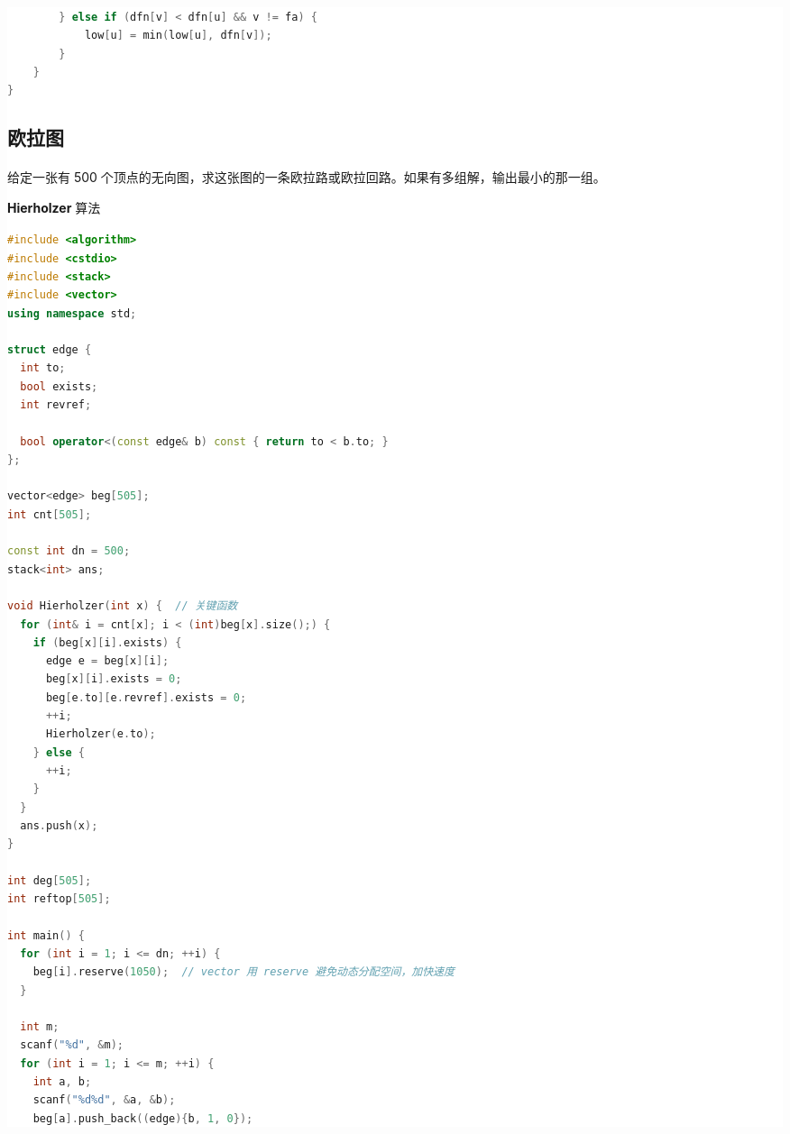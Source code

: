 ```C++
    	} else if (dfn[v] < dfn[u] && v != fa) {
      		low[u] = min(low[u], dfn[v]);
    	}
  	}
}
```



## 欧拉图

给定一张有 500 个顶点的无向图，求这张图的一条欧拉路或欧拉回路。如果有多组解，输出最小的那一组。

**Hierholzer** 算法

```C++
#include <algorithm>
#include <cstdio>
#include <stack>
#include <vector>
using namespace std;

struct edge {
  int to;
  bool exists;
  int revref;

  bool operator<(const edge& b) const { return to < b.to; }
};

vector<edge> beg[505];
int cnt[505];

const int dn = 500;
stack<int> ans;

void Hierholzer(int x) {  // 关键函数
  for (int& i = cnt[x]; i < (int)beg[x].size();) {
    if (beg[x][i].exists) {
      edge e = beg[x][i];
      beg[x][i].exists = 0;
      beg[e.to][e.revref].exists = 0;
      ++i;
      Hierholzer(e.to);
    } else {
      ++i;
    }
  }
  ans.push(x);
}

int deg[505];
int reftop[505];

int main() {
  for (int i = 1; i <= dn; ++i) {
    beg[i].reserve(1050);  // vector 用 reserve 避免动态分配空间，加快速度
  }

  int m;
  scanf("%d", &m);
  for (int i = 1; i <= m; ++i) {
    int a, b;
    scanf("%d%d", &a, &b);
    beg[a].push_back((edge){b, 1, 0});
```
